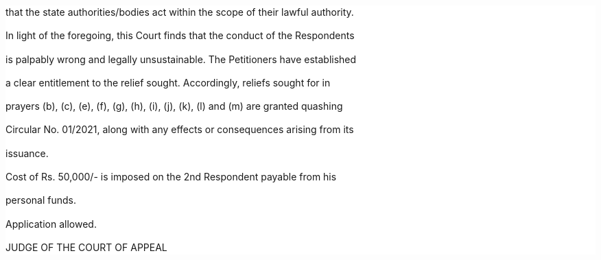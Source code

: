 that the state authorities/bodies act within the scope of their lawful authority.

In light of the foregoing, this Court finds that the conduct of the Respondents

is palpably wrong and legally unsustainable. The Petitioners have established

a clear entitlement to the relief sought. Accordingly, reliefs sought for in

prayers (b), (c), (e), (f), (g), (h), (i), (j), (k), (l) and (m) are granted quashing

Circular No. 01/2021, along with any effects or consequences arising from its

issuance.

Cost of Rs. 50,000/- is imposed on the 2nd Respondent payable from his

personal funds.

Application allowed.

JUDGE OF THE COURT OF APPEAL
